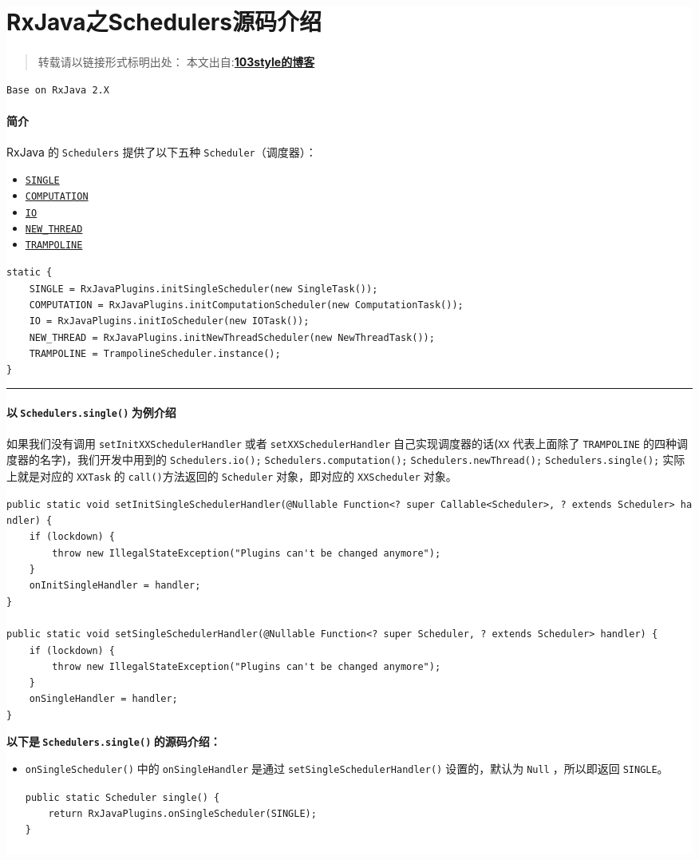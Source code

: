 # RxJava之Schedulers源码介绍 

>转载请以链接形式标明出处： 
本文出自:[**103style的博客**](http://blog.csdn.net/lxk_1993) 

`Base on RxJava 2.X`
#### 简介
RxJava 的 `Schedulers` 提供了以下五种 `Scheduler`（调度器）：
* [`SINGLE`]() 
* [`COMPUTATION`](#)
* [`IO`](#) 
* [`NEW_THREAD`](#)
* [`TRAMPOLINE`](#)
```
static {
    SINGLE = RxJavaPlugins.initSingleScheduler(new SingleTask());
    COMPUTATION = RxJavaPlugins.initComputationScheduler(new ComputationTask());
    IO = RxJavaPlugins.initIoScheduler(new IOTask());
    NEW_THREAD = RxJavaPlugins.initNewThreadScheduler(new NewThreadTask());
    TRAMPOLINE = TrampolineScheduler.instance();
}
```

---

#### 以 `Schedulers.single()` 为例介绍
如果我们没有调用 `setInitXXSchedulerHandler` 或者 `setXXSchedulerHandler` 自己实现调度器的话(`XX` 代表上面除了 `TRAMPOLINE` 的四种调度器的名字)，我们开发中用到的 `Schedulers.io();` `Schedulers.computation();` `Schedulers.newThread();` `Schedulers.single();` 实际上就是对应的 `XXTask` 的 `call()`方法返回的 `Scheduler` 对象，即对应的 `XXScheduler` 对象。
```
public static void setInitSingleSchedulerHandler(@Nullable Function<? super Callable<Scheduler>, ? extends Scheduler> handler) {
    if (lockdown) {
        throw new IllegalStateException("Plugins can't be changed anymore");
    }
    onInitSingleHandler = handler;
}

public static void setSingleSchedulerHandler(@Nullable Function<? super Scheduler, ? extends Scheduler> handler) {
    if (lockdown) {
        throw new IllegalStateException("Plugins can't be changed anymore");
    }
    onSingleHandler = handler;
}
```

**以下是 `Schedulers.single()`  的源码介绍：**
 * `onSingleScheduler()` 中的   `onSingleHandler` 是通过 `setSingleSchedulerHandler()` 设置的，默认为 `Null` ，所以即返回 `SINGLE`。 
    ```
    public static Scheduler single() {
        return RxJavaPlugins.onSingleScheduler(SINGLE);
    }
  